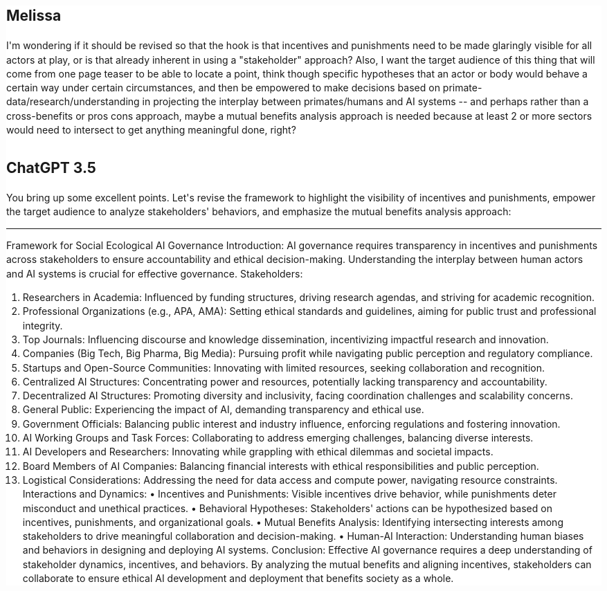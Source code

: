 ## Melissa

I'm wondering if it should be revised so that the hook is that incentives and punishments need to be made glaringly visible for all actors at play, or is that already inherent in using a "stakeholder" approach? Also, I want the target audience of this thing that will come from one page teaser to be able to locate a point, think though specific hypotheses that an actor or body would behave a certain way under certain circumstances, and then be empowered to make decisions based on primate-data/research/understanding in projecting the interplay between primates/humans and AI systems -- and perhaps rather than a cross-benefits or pros cons approach, maybe a mutual benefits analysis approach is needed because at least 2 or more sectors would need to intersect to get anything meaningful done, right?

## ChatGPT 3.5

You bring up some excellent points. Let's revise the framework to highlight the visibility of incentives and punishments, empower the target audience to analyze stakeholders' behaviors, and emphasize the mutual benefits analysis approach:
________________________________________
Framework for Social Ecological AI Governance
Introduction:
AI governance requires transparency in incentives and punishments across stakeholders to ensure accountability and ethical decision-making. Understanding the interplay between human actors and AI systems is crucial for effective governance.
Stakeholders:
1.	Researchers in Academia: Influenced by funding structures, driving research agendas, and striving for academic recognition.
2.	Professional Organizations (e.g., APA, AMA): Setting ethical standards and guidelines, aiming for public trust and professional integrity.
3.	Top Journals: Influencing discourse and knowledge dissemination, incentivizing impactful research and innovation.
4.	Companies (Big Tech, Big Pharma, Big Media): Pursuing profit while navigating public perception and regulatory compliance.
5.	Startups and Open-Source Communities: Innovating with limited resources, seeking collaboration and recognition.
6.	Centralized AI Structures: Concentrating power and resources, potentially lacking transparency and accountability.
7.	Decentralized AI Structures: Promoting diversity and inclusivity, facing coordination challenges and scalability concerns.
8.	General Public: Experiencing the impact of AI, demanding transparency and ethical use.
9.	Government Officials: Balancing public interest and industry influence, enforcing regulations and fostering innovation.
10.	AI Working Groups and Task Forces: Collaborating to address emerging challenges, balancing diverse interests.
11.	AI Developers and Researchers: Innovating while grappling with ethical dilemmas and societal impacts.
12.	Board Members of AI Companies: Balancing financial interests with ethical responsibilities and public perception.
13.	Logistical Considerations: Addressing the need for data access and compute power, navigating resource constraints.
Interactions and Dynamics:
•	Incentives and Punishments: Visible incentives drive behavior, while punishments deter misconduct and unethical practices.
•	Behavioral Hypotheses: Stakeholders' actions can be hypothesized based on incentives, punishments, and organizational goals.
•	Mutual Benefits Analysis: Identifying intersecting interests among stakeholders to drive meaningful collaboration and decision-making.
•	Human-AI Interaction: Understanding human biases and behaviors in designing and deploying AI systems.
Conclusion:
Effective AI governance requires a deep understanding of stakeholder dynamics, incentives, and behaviors. By analyzing the mutual benefits and aligning incentives, stakeholders can collaborate to ensure ethical AI development and deployment that benefits society as a whole.